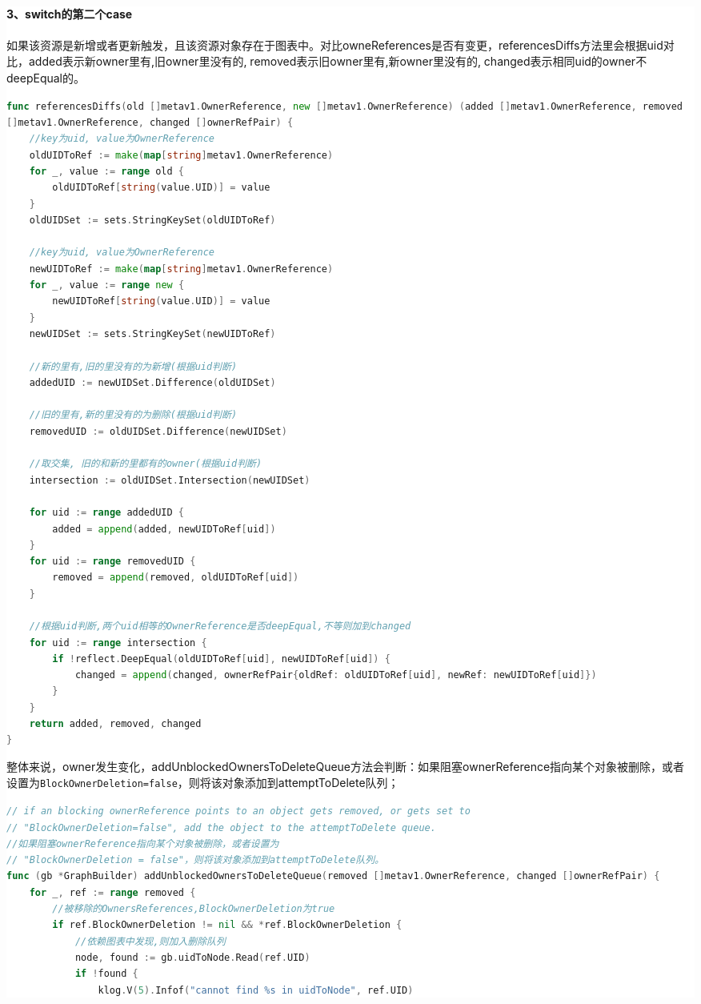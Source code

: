 

#### 3、switch的第二个case

如果该资源是新增或者更新触发，且该资源对象存在于图表中。对比owneReferences是否有变更，referencesDiffs方法里会根据uid对比，added表示新owner里有,旧owner里没有的, removed表示旧owner里有,新owner里没有的, changed表示相同uid的owner不deepEqual的。
```go
func referencesDiffs(old []metav1.OwnerReference, new []metav1.OwnerReference) (added []metav1.OwnerReference, removed []metav1.OwnerReference, changed []ownerRefPair) {
	//key为uid, value为OwnerReference
	oldUIDToRef := make(map[string]metav1.OwnerReference)
	for _, value := range old {
		oldUIDToRef[string(value.UID)] = value
	}
	oldUIDSet := sets.StringKeySet(oldUIDToRef)

	//key为uid, value为OwnerReference
	newUIDToRef := make(map[string]metav1.OwnerReference)
	for _, value := range new {
		newUIDToRef[string(value.UID)] = value
	}
	newUIDSet := sets.StringKeySet(newUIDToRef)

	//新的里有,旧的里没有的为新增(根据uid判断)
	addedUID := newUIDSet.Difference(oldUIDSet)

	//旧的里有,新的里没有的为删除(根据uid判断)
	removedUID := oldUIDSet.Difference(newUIDSet)

	//取交集, 旧的和新的里都有的owner(根据uid判断)
	intersection := oldUIDSet.Intersection(newUIDSet)

	for uid := range addedUID {
		added = append(added, newUIDToRef[uid])
	}
	for uid := range removedUID {
		removed = append(removed, oldUIDToRef[uid])
	}

	//根据uid判断,两个uid相等的OwnerReference是否deepEqual,不等则加到changed
	for uid := range intersection {
		if !reflect.DeepEqual(oldUIDToRef[uid], newUIDToRef[uid]) {
			changed = append(changed, ownerRefPair{oldRef: oldUIDToRef[uid], newRef: newUIDToRef[uid]})
		}
	}
	return added, removed, changed
}
```
整体来说，owner发生变化，addUnblockedOwnersToDeleteQueue方法会判断：如果阻塞ownerReference指向某个对象被删除，或者设置为`BlockOwnerDeletion=false`，则将该对象添加到attemptToDelete队列；
```go
// if an blocking ownerReference points to an object gets removed, or gets set to
// "BlockOwnerDeletion=false", add the object to the attemptToDelete queue.
//如果阻塞ownerReference指向某个对象被删除，或者设置为
// "BlockOwnerDeletion = false"，则将该对象添加到attemptToDelete队列。
func (gb *GraphBuilder) addUnblockedOwnersToDeleteQueue(removed []metav1.OwnerReference, changed []ownerRefPair) {
	for _, ref := range removed {
		//被移除的OwnersReferences,BlockOwnerDeletion为true
		if ref.BlockOwnerDeletion != nil && *ref.BlockOwnerDeletion {
			//依赖图表中发现,则加入删除队列
			node, found := gb.uidToNode.Read(ref.UID)
			if !found {
				klog.V(5).Infof("cannot find %s in uidToNode", ref.UID)
```